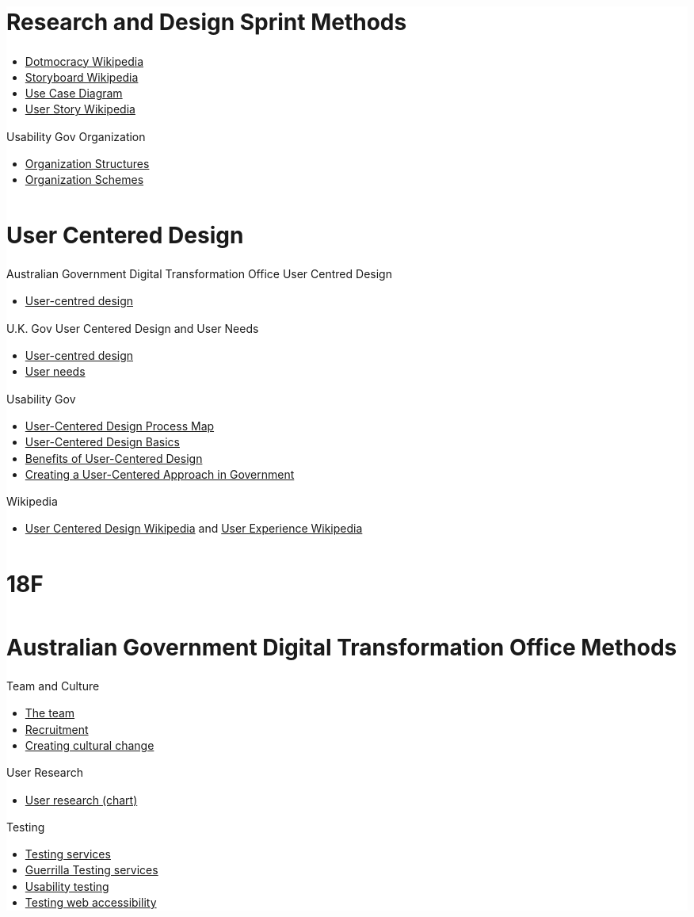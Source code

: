 # Research and Design Sprint Methods

* [Dotmocracy Wikipedia](https://en.wikipedia.org/wiki/Dotmocracy)
* [Storyboard Wikipedia](https://en.wikipedia.org/wiki/Storyboard)
* [Use Case Diagram](https://en.wikipedia.org/wiki/Use_Case_Diagram)
* [User Story Wikipedia](https://en.wikipedia.org/wiki/User_story)

Usability Gov Organization
* [Organization Structures](http://www.usability.gov/how-to-and-tools/methods/organization-structures.html)
* [Organization Schemes](http://www.usability.gov/how-to-and-tools/methods/organization-schemes.html)

# User Centered Design

Australian Government Digital Transformation Office User Centred Design
* [User-centred design](https://www.dto.gov.au/standard/how-apply-standard/user-centred-design)

U.K. Gov User Centered Design and User Needs
* [User-centred design](https://www.gov.uk/service-manual/user-centred-design/index.html)
* [User needs](https://www.gov.uk/service-manual/user-centred-design/user-needs.html)

Usability Gov
* [User-Centered Design Process Map](http://www.usability.gov/how-to-and-tools/resources/ucd-map.html)
* [User-Centered Design Basics](http://www.usability.gov/what-and-why/user-centered-design.html)
* [Benefits of User-Centered Design](http://www.usability.gov/what-and-why/benefits-of-ucd.html)
* [Creating a User-Centered Approach in Government](http://www.usability.gov/what-and-why/user-centered-government.html)

Wikipedia
*   [User Centered Design Wikipedia](http://en.wikipedia.org/wiki/User-centered_design) and [User Experience Wikipedia](http://en.wikipedia.org/wiki/User_experience)

# 18F

# Australian Government Digital Transformation Office Methods

Team and Culture
* [The team](https://www.dto.gov.au/standard/how-apply-standard/team)
* [Recruitment](https://www.dto.gov.au/standard/how-apply-standard/recruitment)
* [Creating cultural change](https://www.dto.gov.au/standard/how-apply-standard/creating-cultural-change)

User Research
* [User research (chart)](ttps://www.dto.gov.au/standard/how-apply-standard/user-research)

Testing
* [Testing services](https://www.dto.gov.au/standard/how-apply-standard/testing-services)
* [Guerrilla Testing services](https://www.dto.gov.au/standard/how-apply-standard/testing-services#guerrilla)
* [Usability testing](https://www.dto.gov.au/standard/how-apply-standard/usability-testing)
* [Testing web accessibility](https://www.dto.gov.au/standard/how-apply-standard/testing-web-accessibility)
